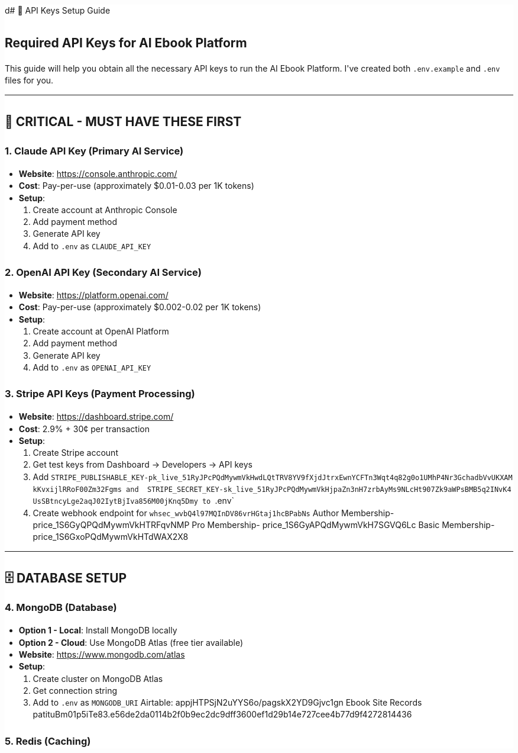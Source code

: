d# 🔑 API Keys Setup Guide

## Required API Keys for AI Ebook Platform

This guide will help you obtain all the necessary API keys to run the AI Ebook Platform. I've created both `.env.example` and `.env` files for you.

---

## 🚨 CRITICAL - MUST HAVE THESE FIRST

### 1. **Claude API Key** (Primary AI Service)
- **Website**: https://console.anthropic.com/
- **Cost**: Pay-per-use (approximately $0.01-0.03 per 1K tokens)
- **Setup**:
  1. Create account at Anthropic Console
  2. Add payment method
  3. Generate API key
  4. Add to `.env` as `CLAUDE_API_KEY`

### 2. **OpenAI API Key** (Secondary AI Service)
- **Website**: https://platform.openai.com/
- **Cost**: Pay-per-use (approximately $0.002-0.02 per 1K tokens)
- **Setup**:
  1. Create account at OpenAI Platform
  2. Add payment method
  3. Generate API key
  4. Add to `.env` as `OPENAI_API_KEY`

### 3. **Stripe API Keys** (Payment Processing)
- **Website**: https://dashboard.stripe.com/
- **Cost**: 2.9% + 30¢ per transaction
- **Setup**:
  1. Create Stripe account
  2. Get test keys from Dashboard → Developers → API keys
  3. Add `STRIPE_PUBLISHABLE_KEY-pk_live_51RyJPcPQdMywmVkHwdLQtTRV8YV9fXjdJtrxEwnYCFTn3Wqt4q82g0o1UMhP4Nr3GchadbVvUKXAMkKvxijlRRoF00Zm32Fgms and 
STRIPE_SECRET_KEY-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 to `.env`
  4. Create webhook endpoint for `whsec_wvbQ4l97MQInDV86vrHGtaj1hcBPabNs`
Author Membership- price_1S6GyQPQdMywmVkHTRFqvNMP
Pro Membership- price_1S6GyAPQdMywmVkH7SGVQ6Lc
Basic Membership- price_1S6GxoPQdMywmVkHTdWAX2X8

---

## 🗄️ DATABASE SETUP

### 4. **MongoDB** (Database)
- **Option 1 - Local**: Install MongoDB locally
- **Option 2 - Cloud**: Use MongoDB Atlas (free tier available)
- **Website**: https://www.mongodb.com/atlas
- **Setup**:
  1. Create cluster on MongoDB Atlas
  2. Get connection string
  3. Add to `.env` as `MONGODB_URI`
Airtable:
appjHTPSjN2uYYS6o/pagskX2YD9Gjvc1gn
Ebook Site Records
patituBm01p5iTe83.e56de2da0114b2f0b9ec2dc9dff3600ef1d29b14e727cee4b77d9f4272814436
### 5. **Redis** (Caching)
